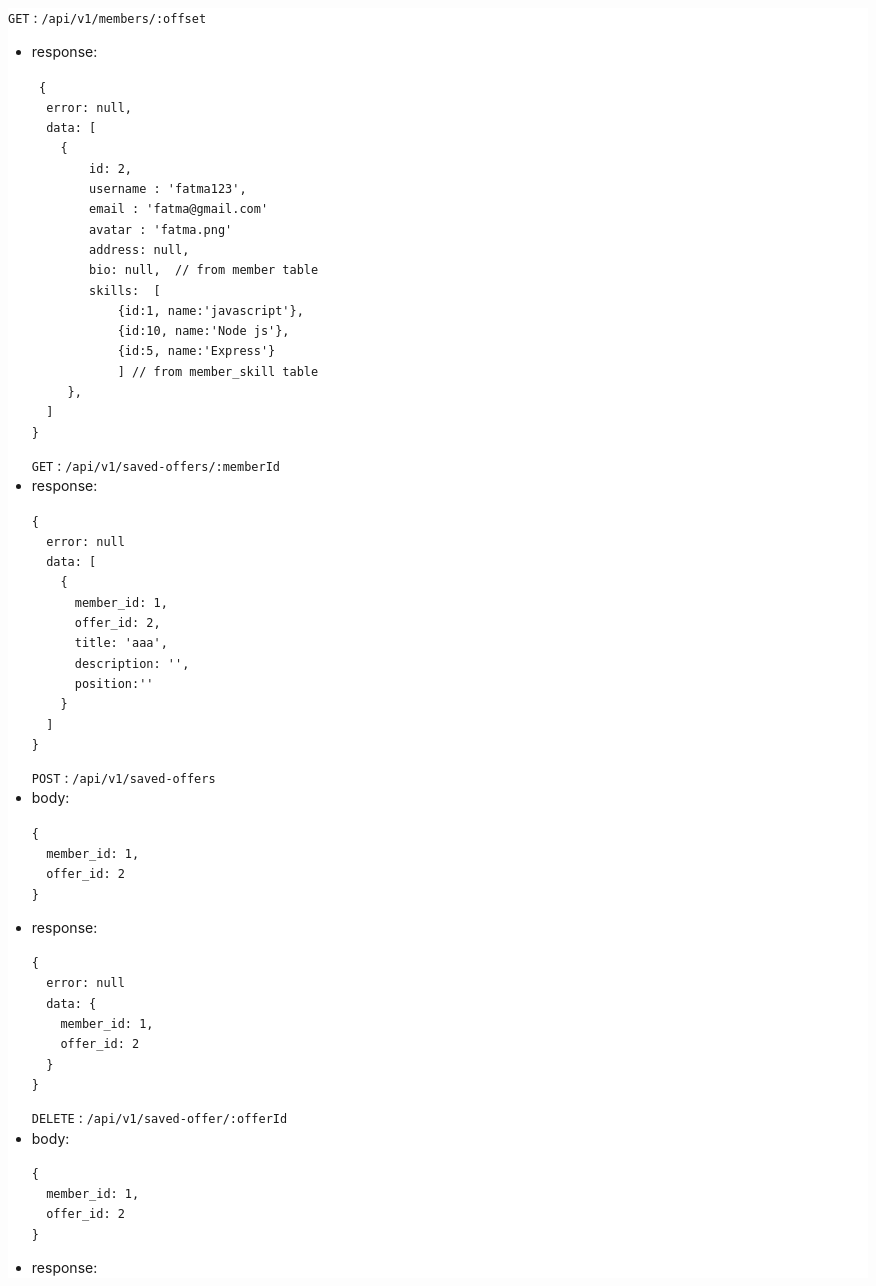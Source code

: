 `GET` : `/api/v1/members/:offset`

- response:
  ```
   {
    error: null,
    data: [
      {
          id: 2,
          username : 'fatma123',
          email : 'fatma@gmail.com'
          avatar : 'fatma.png'
          address: null,
          bio: null,  // from member table
          skills:  [
              {id:1, name:'javascript'},
              {id:10, name:'Node js'},
              {id:5, name:'Express'}
              ] // from member_skill table
       },
    ]
  }
  ```
  `GET` : `/api/v1/saved-offers/:memberId`
- response:
  ```
  {
    error: null
    data: [
      {
        member_id: 1,
        offer_id: 2,
        title: 'aaa',
        description: '',
        position:''
      }
    ]
  }
  ```
  `POST` : `/api/v1/saved-offers`
- body:
  ```
  {
    member_id: 1,
    offer_id: 2
  }
  ```
- response:
  ```
  {
    error: null
    data: {
      member_id: 1,
      offer_id: 2
    }
  }
  ```
  `DELETE` : `/api/v1/saved-offer/:offerId`
- body:
  ```
  {
    member_id: 1,
    offer_id: 2
  }
  ```
- response: